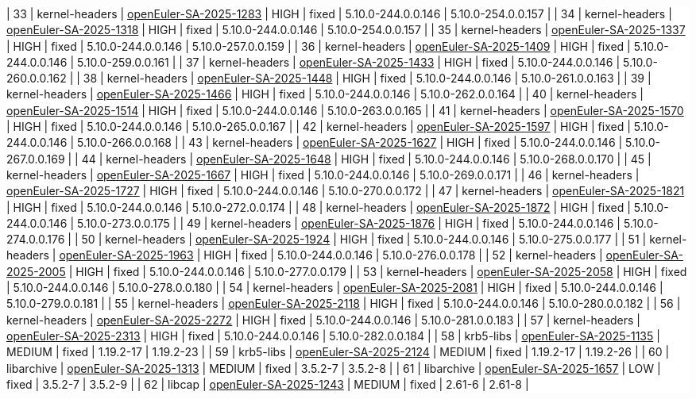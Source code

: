 | 33 | kernel-headers | [openEuler-SA-2025-1283](https://www.openeuler.org/zh/security/security-bulletins/detail/?id=openEuler-SA-2025-1283) | HIGH | fixed | 5.10.0-244.0.0.146 | 5.10.0-254.0.0.157 |
| 34 | kernel-headers | [openEuler-SA-2025-1318](https://www.openeuler.org/zh/security/security-bulletins/detail/?id=openEuler-SA-2025-1318) | HIGH | fixed | 5.10.0-244.0.0.146 | 5.10.0-254.0.0.157 |
| 35 | kernel-headers | [openEuler-SA-2025-1337](https://www.openeuler.org/zh/security/security-bulletins/detail/?id=openEuler-SA-2025-1337) | HIGH | fixed | 5.10.0-244.0.0.146 | 5.10.0-257.0.0.159 |
| 36 | kernel-headers | [openEuler-SA-2025-1409](https://www.openeuler.org/zh/security/security-bulletins/detail/?id=openEuler-SA-2025-1409) | HIGH | fixed | 5.10.0-244.0.0.146 | 5.10.0-259.0.0.161 |
| 37 | kernel-headers | [openEuler-SA-2025-1433](https://www.openeuler.org/zh/security/security-bulletins/detail/?id=openEuler-SA-2025-1433) | HIGH | fixed | 5.10.0-244.0.0.146 | 5.10.0-260.0.0.162 |
| 38 | kernel-headers | [openEuler-SA-2025-1448](https://www.openeuler.org/zh/security/security-bulletins/detail/?id=openEuler-SA-2025-1448) | HIGH | fixed | 5.10.0-244.0.0.146 | 5.10.0-261.0.0.163 |
| 39 | kernel-headers | [openEuler-SA-2025-1466](https://www.openeuler.org/zh/security/security-bulletins/detail/?id=openEuler-SA-2025-1466) | HIGH | fixed | 5.10.0-244.0.0.146 | 5.10.0-262.0.0.164 |
| 40 | kernel-headers | [openEuler-SA-2025-1514](https://www.openeuler.org/zh/security/security-bulletins/detail/?id=openEuler-SA-2025-1514) | HIGH | fixed | 5.10.0-244.0.0.146 | 5.10.0-263.0.0.165 |
| 41 | kernel-headers | [openEuler-SA-2025-1570](https://www.openeuler.org/zh/security/security-bulletins/detail/?id=openEuler-SA-2025-1570) | HIGH | fixed | 5.10.0-244.0.0.146 | 5.10.0-265.0.0.167 |
| 42 | kernel-headers | [openEuler-SA-2025-1597](https://www.openeuler.org/zh/security/security-bulletins/detail/?id=openEuler-SA-2025-1597) | HIGH | fixed | 5.10.0-244.0.0.146 | 5.10.0-266.0.0.168 |
| 43 | kernel-headers | [openEuler-SA-2025-1627](https://www.openeuler.org/zh/security/security-bulletins/detail/?id=openEuler-SA-2025-1627) | HIGH | fixed | 5.10.0-244.0.0.146 | 5.10.0-267.0.0.169 |
| 44 | kernel-headers | [openEuler-SA-2025-1648](https://www.openeuler.org/zh/security/security-bulletins/detail/?id=openEuler-SA-2025-1648) | HIGH | fixed | 5.10.0-244.0.0.146 | 5.10.0-268.0.0.170 |
| 45 | kernel-headers | [openEuler-SA-2025-1667](https://www.openeuler.org/zh/security/security-bulletins/detail/?id=openEuler-SA-2025-1667) | HIGH | fixed | 5.10.0-244.0.0.146 | 5.10.0-269.0.0.171 |
| 46 | kernel-headers | [openEuler-SA-2025-1727](https://www.openeuler.org/zh/security/security-bulletins/detail/?id=openEuler-SA-2025-1727) | HIGH | fixed | 5.10.0-244.0.0.146 | 5.10.0-270.0.0.172 |
| 47 | kernel-headers | [openEuler-SA-2025-1821](https://www.openeuler.org/zh/security/security-bulletins/detail/?id=openEuler-SA-2025-1821) | HIGH | fixed | 5.10.0-244.0.0.146 | 5.10.0-272.0.0.174 |
| 48 | kernel-headers | [openEuler-SA-2025-1872](https://www.openeuler.org/zh/security/security-bulletins/detail/?id=openEuler-SA-2025-1872) | HIGH | fixed | 5.10.0-244.0.0.146 | 5.10.0-273.0.0.175 |
| 49 | kernel-headers | [openEuler-SA-2025-1876](https://www.openeuler.org/zh/security/security-bulletins/detail/?id=openEuler-SA-2025-1876) | HIGH | fixed | 5.10.0-244.0.0.146 | 5.10.0-274.0.0.176 |
| 50 | kernel-headers | [openEuler-SA-2025-1924](https://www.openeuler.org/zh/security/security-bulletins/detail/?id=openEuler-SA-2025-1924) | HIGH | fixed | 5.10.0-244.0.0.146 | 5.10.0-275.0.0.177 |
| 51 | kernel-headers | [openEuler-SA-2025-1963](https://www.openeuler.org/zh/security/security-bulletins/detail/?id=openEuler-SA-2025-1963) | HIGH | fixed | 5.10.0-244.0.0.146 | 5.10.0-276.0.0.178 |
| 52 | kernel-headers | [openEuler-SA-2025-2005](https://www.openeuler.org/zh/security/security-bulletins/detail/?id=openEuler-SA-2025-2005) | HIGH | fixed | 5.10.0-244.0.0.146 | 5.10.0-277.0.0.179 |
| 53 | kernel-headers | [openEuler-SA-2025-2058](https://www.openeuler.org/zh/security/security-bulletins/detail/?id=openEuler-SA-2025-2058) | HIGH | fixed | 5.10.0-244.0.0.146 | 5.10.0-278.0.0.180 |
| 54 | kernel-headers | [openEuler-SA-2025-2081](https://www.openeuler.org/zh/security/security-bulletins/detail/?id=openEuler-SA-2025-2081) | HIGH | fixed | 5.10.0-244.0.0.146 | 5.10.0-279.0.0.181 |
| 55 | kernel-headers | [openEuler-SA-2025-2118](https://www.openeuler.org/zh/security/security-bulletins/detail/?id=openEuler-SA-2025-2118) | HIGH | fixed | 5.10.0-244.0.0.146 | 5.10.0-280.0.0.182 |
| 56 | kernel-headers | [openEuler-SA-2025-2272](https://www.openeuler.org/zh/security/security-bulletins/detail/?id=openEuler-SA-2025-2272) | HIGH | fixed | 5.10.0-244.0.0.146 | 5.10.0-281.0.0.183 |
| 57 | kernel-headers | [openEuler-SA-2025-2313](https://www.openeuler.org/zh/security/security-bulletins/detail/?id=openEuler-SA-2025-2313) | HIGH | fixed | 5.10.0-244.0.0.146 | 5.10.0-282.0.0.184 |
| 58 | krb5-libs | [openEuler-SA-2025-1135](https://www.openeuler.org/zh/security/security-bulletins/detail/?id=openEuler-SA-2025-1135) | MEDIUM | fixed | 1.19.2-17 | 1.19.2-23 |
| 59 | krb5-libs | [openEuler-SA-2025-2124](https://www.openeuler.org/zh/security/security-bulletins/detail/?id=openEuler-SA-2025-2124) | MEDIUM | fixed | 1.19.2-17 | 1.19.2-26 |
| 60 | libarchive | [openEuler-SA-2025-1313](https://www.openeuler.org/zh/security/security-bulletins/detail/?id=openEuler-SA-2025-1313) | MEDIUM | fixed | 3.5.2-7 | 3.5.2-8 |
| 61 | libarchive | [openEuler-SA-2025-1657](https://www.openeuler.org/zh/security/security-bulletins/detail/?id=openEuler-SA-2025-1657) | LOW | fixed | 3.5.2-7 | 3.5.2-9 |
| 62 | libcap | [openEuler-SA-2025-1243](https://www.openeuler.org/zh/security/security-bulletins/detail/?id=openEuler-SA-2025-1243) | MEDIUM | fixed | 2.61-6 | 2.61-8 |